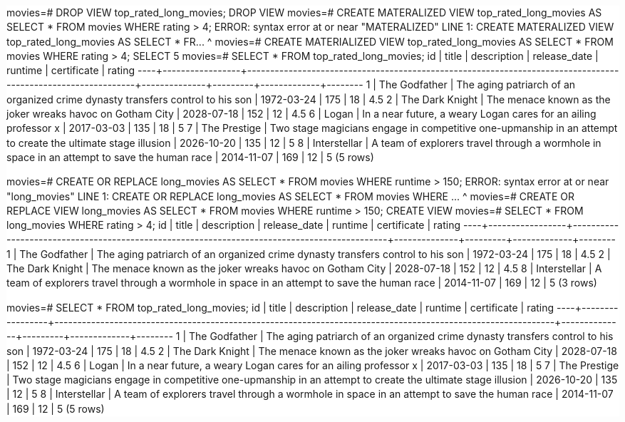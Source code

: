 movies=# DROP VIEW top_rated_long_movies;
DROP VIEW
movies=# CREATE MATERALIZED VIEW top_rated_long_movies AS SELECT * FROM movies WHERE rating > 4;
ERROR:  syntax error at or near "MATERALIZED"
LINE 1: CREATE MATERALIZED VIEW top_rated_long_movies AS SELECT * FR...
               ^
movies=# CREATE MATERIALIZED VIEW top_rated_long_movies AS SELECT * FROM movies WHERE rating > 4;
SELECT 5
movies=# SELECT * FROM top_rated_long_movies;
 id |      title      |                                                 description                                                 | release_date | runtime | certificate | rating 
----+-----------------+-------------------------------------------------------------------------------------------------------------+--------------+---------+-------------+--------
  1 | The Godfather   | The aging patriarch of an organized crime dynasty transfers control to his son                              | 1972-03-24   |     175 | 18          |    4.5
  2 | The Dark Knight | The menace known as the joker wreaks havoc on Gotham City                                                   | 2028-07-18   |     152 | 12          |    4.5
  6 | Logan           | In a near future, a weary Logan cares for an ailing professor x                                             | 2017-03-03   |     135 | 18          |      5
  7 | The Prestige    | Two stage magicians engage in competitive one-upmanship in an attempt to create the ultimate stage illusion | 2026-10-20   |     135 | 12          |      5
  8 | Interstellar    | A team of explorers travel through a wormhole in space in an attempt to save the human race                 | 2014-11-07   |     169 | 12          |      5
(5 rows)

movies=# CREATE OR REPLACE long_movies AS SELECT * FROM movies WHERE runtime > 150;
ERROR:  syntax error at or near "long_movies"
LINE 1: CREATE OR REPLACE long_movies AS SELECT * FROM movies WHERE ...
                          ^
movies=# CREATE OR REPLACE VIEW long_movies AS SELECT * FROM movies WHERE runtime > 150;
CREATE VIEW
movies=# SELECT * FROM long_movies WHERE rating > 4;
 id |      title      |                                         description                                         | release_date | runtime | certificate | rating 
----+-----------------+---------------------------------------------------------------------------------------------+--------------+---------+-------------+--------
  1 | The Godfather   | The aging patriarch of an organized crime dynasty transfers control to his son              | 1972-03-24   |     175 | 18          |    4.5
  2 | The Dark Knight | The menace known as the joker wreaks havoc on Gotham City                                   | 2028-07-18   |     152 | 12          |    4.5
  8 | Interstellar    | A team of explorers travel through a wormhole in space in an attempt to save the human race | 2014-11-07   |     169 | 12          |      5
(3 rows)

movies=# SELECT * FROM top_rated_long_movies;
 id |      title      |                                                 description                                                 | release_date | runtime | certificate | rating 
----+-----------------+-------------------------------------------------------------------------------------------------------------+--------------+---------+-------------+--------
  1 | The Godfather   | The aging patriarch of an organized crime dynasty transfers control to his son                              | 1972-03-24   |     175 | 18          |    4.5
  2 | The Dark Knight | The menace known as the joker wreaks havoc on Gotham City                                                   | 2028-07-18   |     152 | 12          |    4.5
  6 | Logan           | In a near future, a weary Logan cares for an ailing professor x                                             | 2017-03-03   |     135 | 18          |      5
  7 | The Prestige    | Two stage magicians engage in competitive one-upmanship in an attempt to create the ultimate stage illusion | 2026-10-20   |     135 | 12          |      5
  8 | Interstellar    | A team of explorers travel through a wormhole in space in an attempt to save the human race                 | 2014-11-07   |     169 | 12          |      5
(5 rows)

